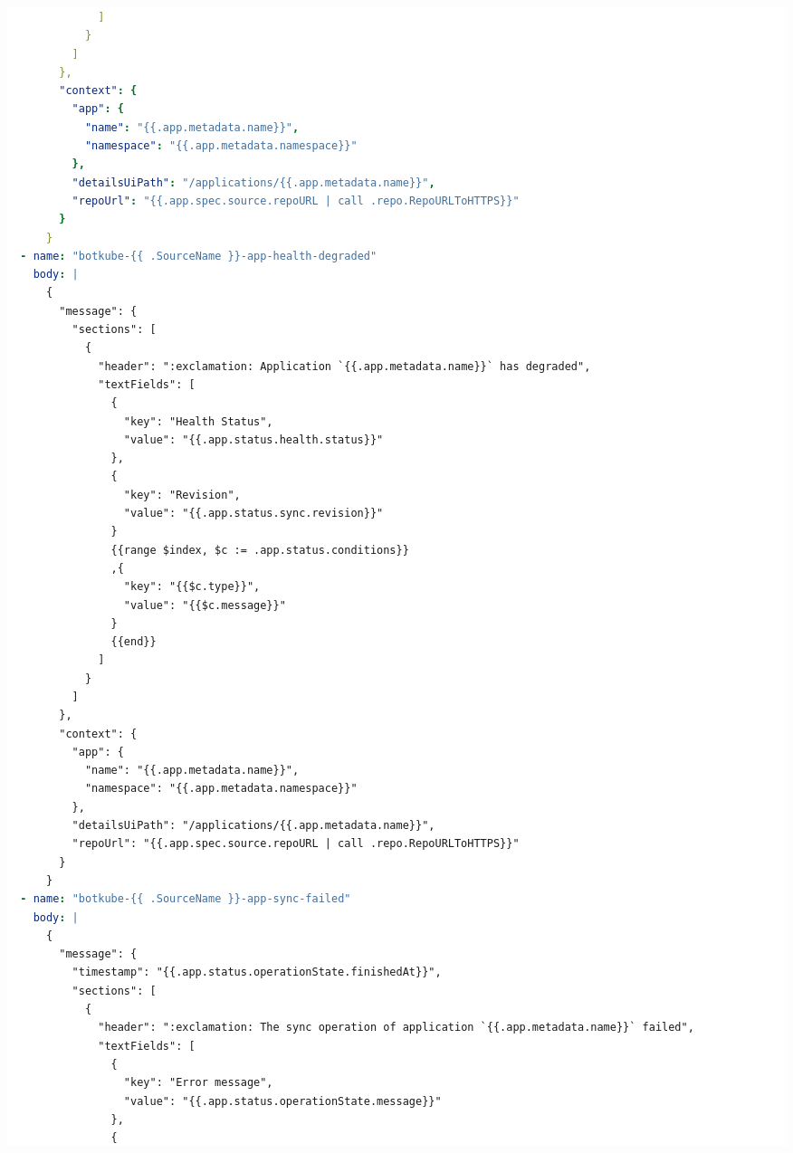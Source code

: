 ```yaml
              ]
            }
          ]
        },
        "context": {
          "app": {
            "name": "{{.app.metadata.name}}",
            "namespace": "{{.app.metadata.namespace}}"
          },
          "detailsUiPath": "/applications/{{.app.metadata.name}}",
          "repoUrl": "{{.app.spec.source.repoURL | call .repo.RepoURLToHTTPS}}"
        }
      }
  - name: "botkube-{{ .SourceName }}-app-health-degraded"
    body: |
      {
        "message": {
          "sections": [
            {
              "header": ":exclamation: Application `{{.app.metadata.name}}` has degraded",
              "textFields": [
                {
                  "key": "Health Status",
                  "value": "{{.app.status.health.status}}"
                },
                {
                  "key": "Revision",
                  "value": "{{.app.status.sync.revision}}"
                }
                {{range $index, $c := .app.status.conditions}}
                ,{
                  "key": "{{$c.type}}",
                  "value": "{{$c.message}}"
                }
                {{end}}
              ]
            }
          ]
        },
        "context": {
          "app": {
            "name": "{{.app.metadata.name}}",
            "namespace": "{{.app.metadata.namespace}}"
          },
          "detailsUiPath": "/applications/{{.app.metadata.name}}",
          "repoUrl": "{{.app.spec.source.repoURL | call .repo.RepoURLToHTTPS}}"
        }
      }
  - name: "botkube-{{ .SourceName }}-app-sync-failed"
    body: |
      {
        "message": {
          "timestamp": "{{.app.status.operationState.finishedAt}}",
          "sections": [
            {
              "header": ":exclamation: The sync operation of application `{{.app.metadata.name}}` failed",
              "textFields": [
                {
                  "key": "Error message",
                  "value": "{{.app.status.operationState.message}}"
                },
                {
```